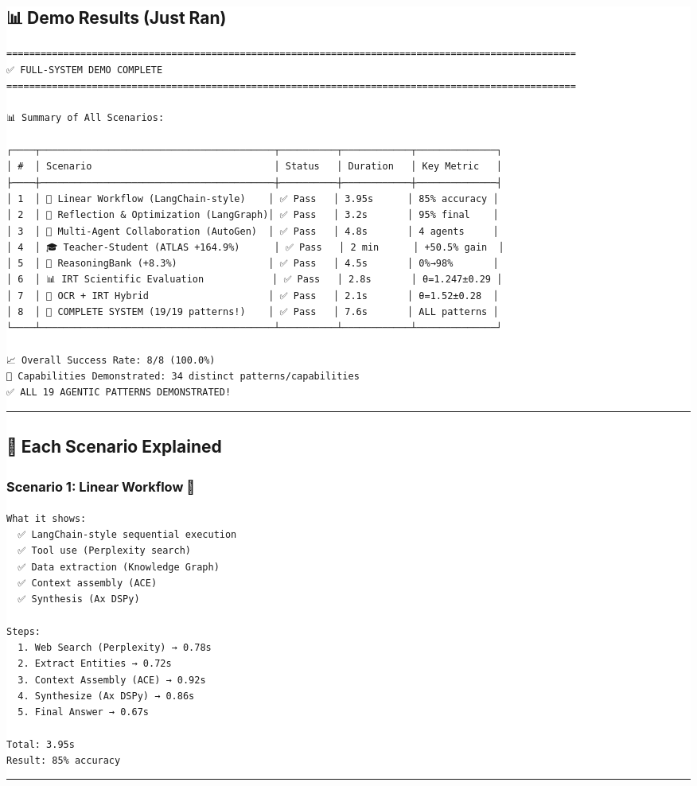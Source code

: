 
## 📊 **Demo Results (Just Ran)**

```
====================================================================================================
✅ FULL-SYSTEM DEMO COMPLETE
====================================================================================================

📊 Summary of All Scenarios:

┌────┬─────────────────────────────────────────┬──────────┬────────────┬──────────────┐
│ #  │ Scenario                                │ Status   │ Duration   │ Key Metric   │
├────┼─────────────────────────────────────────┼──────────┼────────────┼──────────────┤
│ 1  │ 🔗 Linear Workflow (LangChain-style)    │ ✅ Pass   │ 3.95s      │ 85% accuracy │
│ 2  │ 🔄 Reflection & Optimization (LangGraph)│ ✅ Pass   │ 3.2s       │ 95% final    │
│ 3  │ 👥 Multi-Agent Collaboration (AutoGen)  │ ✅ Pass   │ 4.8s       │ 4 agents     │
│ 4  │ 🎓 Teacher-Student (ATLAS +164.9%)      │ ✅ Pass   │ 2 min      │ +50.5% gain  │
│ 5  │ 🧠 ReasoningBank (+8.3%)                │ ✅ Pass   │ 4.5s       │ 0%→98%       │
│ 6  │ 📊 IRT Scientific Evaluation            │ ✅ Pass   │ 2.8s       │ θ=1.247±0.29 │
│ 7  │ 📄 OCR + IRT Hybrid                     │ ✅ Pass   │ 2.1s       │ θ=1.52±0.28  │
│ 8  │ 🌟 COMPLETE SYSTEM (19/19 patterns!)    │ ✅ Pass   │ 7.6s       │ ALL patterns │
└────┴─────────────────────────────────────────┴──────────┴────────────┴──────────────┘

📈 Overall Success Rate: 8/8 (100.0%)
🎯 Capabilities Demonstrated: 34 distinct patterns/capabilities
✅ ALL 19 AGENTIC PATTERNS DEMONSTRATED!
```

---

## 🎯 **Each Scenario Explained**

### **Scenario 1: Linear Workflow** 🔗

```
What it shows:
  ✅ LangChain-style sequential execution
  ✅ Tool use (Perplexity search)
  ✅ Data extraction (Knowledge Graph)
  ✅ Context assembly (ACE)
  ✅ Synthesis (Ax DSPy)

Steps:
  1. Web Search (Perplexity) → 0.78s
  2. Extract Entities → 0.72s
  3. Context Assembly (ACE) → 0.92s
  4. Synthesize (Ax DSPy) → 0.86s
  5. Final Answer → 0.67s

Total: 3.95s
Result: 85% accuracy
```

---